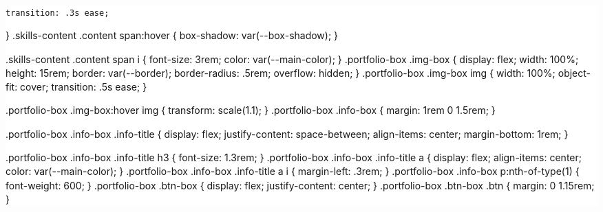     transition: .3s ease;
}
.skills-content .content span:hover {
    box-shadow: var(--box-shadow);
}

.skills-content .content span i {
    font-size: 3rem;
    color: var(--main-color);
}
.portfolio-box .img-box {
    display: flex;
    width: 100%;
    height: 15rem;
    border: var(--border);
    border-radius: .5rem;
    overflow: hidden;
}
.portfolio-box .img-box img {
   width: 100%;
   object-fit: cover; 
   transition: .5s ease;
}

.portfolio-box .img-box:hover img {
    transform: scale(1.1);
}
.portfolio-box .info-box {
    margin: 1rem 0 1.5rem;
}

.portfolio-box .info-box .info-title {
    display: flex;
    justify-content: space-between;
    align-items: center;
    margin-bottom: 1rem;
}

.portfolio-box .info-box .info-title h3 {
    font-size: 1.3rem;
}
.portfolio-box .info-box .info-title a {
    display: flex;
    align-items: center;
    color: var(--main-color);
}
.portfolio-box .info-box .info-title a i {
    margin-left: .3rem;
}
.portfolio-box .info-box p:nth-of-type(1) {
    font-weight: 600;
}
.portfolio-box .btn-box {
    display: flex;
    justify-content: center;
}
.portfolio-box .btn-box .btn {
    margin: 0 1.15rem;
}
